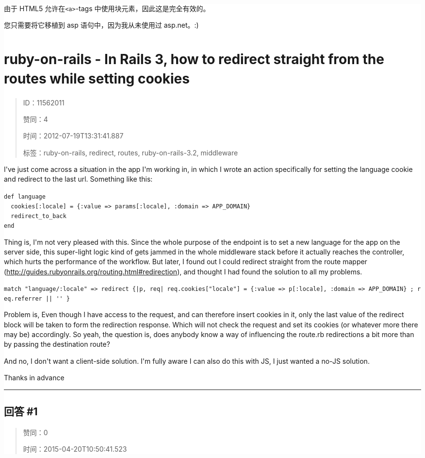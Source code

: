 由于 HTML5 允许在`<a>`-tags 中使用块元素，因此这是完全有效的。

您只需要将它移植到 asp 语句中，因为我从未使用过 asp.net。:)

# ruby-on-rails - In Rails 3, how to redirect straight from the routes while setting cookies

> ID：11562011
> 
> 赞同：4
> 
> 时间：2012-07-19T13:31:41.887
> 
> 标签：ruby-on-rails, redirect, routes, ruby-on-rails-3.2, middleware

I've just come across a situation in the app I'm working in, in which I wrote an action specifically for setting the language cookie and redirect to the last url. Something like this:

```
def language
  cookies[:locale] = {:value => params[:locale], :domain => APP_DOMAIN}
  redirect_to_back
end 
```

Thing is, I'm not very pleased with this. Since the whole purpose of the endpoint is to set a new language for the app on the server side, this super-light logic kind of gets jammed in the whole middleware stack before it actually reaches the controller, which hurts the performance of the workflow. But later, I found out I could redirect straight from the route mapper (http://guides.rubyonrails.org/routing.html#redirection), and thought I had found the solution to all my problems.

```
match "language/:locale" => redirect {|p, req| req.cookies["locale"] = {:value => p[:locale], :domain => APP_DOMAIN} ; req.referrer || '' } 
```

Problem is, Even though I have access to the request, and can therefore insert cookies in it, only the last value of the redirect block will be taken to form the redirection response. Which will not check the request and set its cookies (or whatever more there may be) accordingly. So yeah, the question is, does anybody know a way of influencing the route.rb redirections a bit more than by passing the destination route?

And no, I don't want a client-side solution. I'm fully aware I can also do this with JS, I just wanted a no-JS solution.

Thanks in advance

* * *

## 回答 #1

> 赞同：0
> 
> 时间：2015-04-20T10:50:41.523
